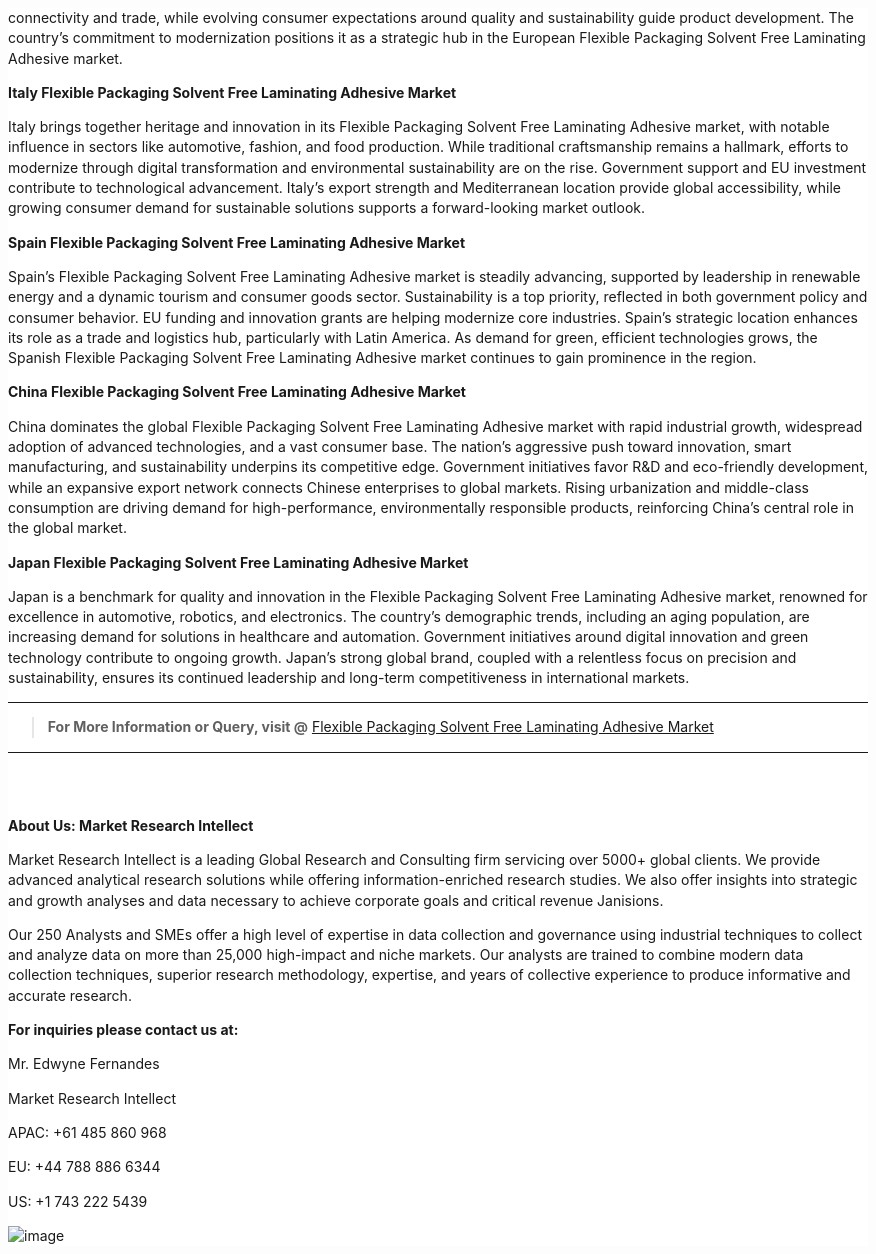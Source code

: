 connectivity and trade, while evolving consumer expectations around quality and sustainability guide product development. The country&rsquo;s commitment to modernization positions it as a strategic hub in the European Flexible Packaging Solvent Free Laminating Adhesive market.</p><p class="" data-start="3840" data-end="4422"><strong data-start="3840" data-end="3861">Italy Flexible Packaging Solvent Free Laminating Adhesive Market</strong></p><p class="" data-start="3840" data-end="4422">Italy brings together heritage and innovation in its Flexible Packaging Solvent Free Laminating Adhesive market, with notable influence in sectors like automotive, fashion, and food production. While traditional craftsmanship remains a hallmark, efforts to modernize through digital transformation and environmental sustainability are on the rise. Government support and EU investment contribute to technological advancement. Italy&rsquo;s export strength and Mediterranean location provide global accessibility, while growing consumer demand for sustainable solutions supports a forward-looking market outlook.</p><p class="" data-start="4424" data-end="4975"><strong data-start="4424" data-end="4445">Spain Flexible Packaging Solvent Free Laminating Adhesive Market</strong></p><p class="" data-start="4424" data-end="4975">Spain&rsquo;s Flexible Packaging Solvent Free Laminating Adhesive market is steadily advancing, supported by leadership in renewable energy and a dynamic tourism and consumer goods sector. Sustainability is a top priority, reflected in both government policy and consumer behavior. EU funding and innovation grants are helping modernize core industries. Spain&rsquo;s strategic location enhances its role as a trade and logistics hub, particularly with Latin America. As demand for green, efficient technologies grows, the Spanish Flexible Packaging Solvent Free Laminating Adhesive market continues to gain prominence in the region.</p><p class="" data-start="4977" data-end="5589"><strong data-start="4977" data-end="4998">China Flexible Packaging Solvent Free Laminating Adhesive Market</strong></p><p class="" data-start="4977" data-end="5589">China dominates the global Flexible Packaging Solvent Free Laminating Adhesive market with rapid industrial growth, widespread adoption of advanced technologies, and a vast consumer base. The nation&rsquo;s aggressive push toward innovation, smart manufacturing, and sustainability underpins its competitive edge. Government initiatives favor R&amp;D and eco-friendly development, while an expansive export network connects Chinese enterprises to global markets. Rising urbanization and middle-class consumption are driving demand for high-performance, environmentally responsible products, reinforcing China&rsquo;s central role in the global market.</p><p class="" data-start="5591" data-end="6162"><strong data-start="5591" data-end="5612">Japan Flexible Packaging Solvent Free Laminating Adhesive Market</strong></p><p class="" data-start="5591" data-end="6162">Japan is a benchmark for quality and innovation in the Flexible Packaging Solvent Free Laminating Adhesive market, renowned for excellence in automotive, robotics, and electronics. The country&rsquo;s demographic trends, including an aging population, are increasing demand for solutions in healthcare and automation. Government initiatives around digital innovation and green technology contribute to ongoing growth. Japan&rsquo;s strong global brand, coupled with a relentless focus on precision and sustainability, ensures its continued leadership and long-term competitiveness in international markets.</p><hr /><blockquote><p><span class="font-[700]"><strong>For More Information or Query, visit&nbsp;@</strong>&nbsp;</span><span class="font-[700]"><a href="https://www.marketresearchintellect.com/product/flexible-packaging-solvent-free-laminating-adhesive-market/?utm_source=Linkedin&utm_medium=019" target="_blank" data-tracking-control-name="article-ssr-frontend-pulse_little-text-block" data-tracking-will-navigate="" data-test-link="">Flexible Packaging Solvent Free Laminating Adhesive Market</a></span></p></blockquote><hr /><h3>&nbsp;</h3><p><strong><span class="font-[700]">About Us: Market Research Intellect</span></strong></p><p><span class="">Market Research Intellect is a leading Global Research and Consulting firm servicing over 5000+ global clients. We provide advanced analytical research solutions while offering information-enriched research studies.&nbsp;</span>We also offer insights into strategic and growth analyses and data necessary to achieve corporate goals and critical revenue Janisions.</p><p><span class="">Our 250 Analysts and SMEs offer a high level of expertise in data collection and governance using industrial techniques to collect and analyze data on more than 25,000 high-impact and niche markets. Our analysts are trained to combine modern data collection techniques, superior research methodology, expertise, and years of collective experience to produce informative and accurate research.</span></p><p><strong>For inquiries please contact us at:</strong></p><p>Mr. Edwyne Fernandes</p><p>Market Research Intellect</p><p>APAC: +61 485 860 968</p><p>EU: +44 788 886 6344</p><p>US: +1 743 222 5439</p>
![image](https://github.com/user-attachments/assets/354c27a2-1910-4e4c-a6f2-ac421d570fc6)
